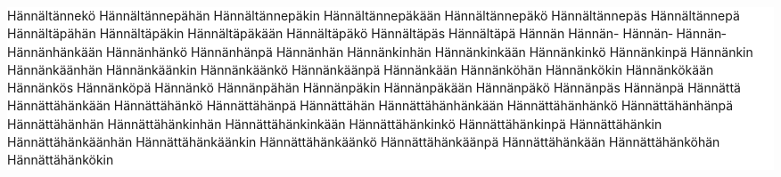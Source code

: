 Hännältännekö
Hännältännepähän
Hännältännepäkin
Hännältännepäkään
Hännältännepäkö
Hännältännepäs
Hännältännepä
Hännältäpähän
Hännältäpäkin
Hännältäpäkään
Hännältäpäkö
Hännältäpäs
Hännältäpä
Hännän
Hännän-
Hännän‐
Hännän‑
Hännänhänkään
Hännänhänkö
Hännänhänpä
Hännänhän
Hännänkinhän
Hännänkinkään
Hännänkinkö
Hännänkinpä
Hännänkin
Hännänkäänhän
Hännänkäänkin
Hännänkäänkö
Hännänkäänpä
Hännänkään
Hännänköhän
Hännänkökin
Hännänkökään
Hännänkös
Hännänköpä
Hännänkö
Hännänpähän
Hännänpäkin
Hännänpäkään
Hännänpäkö
Hännänpäs
Hännänpä
Hännättä
Hännättähänkään
Hännättähänkö
Hännättähänpä
Hännättähän
Hännättähänhänkään
Hännättähänhänkö
Hännättähänhänpä
Hännättähänhän
Hännättähänkinhän
Hännättähänkinkään
Hännättähänkinkö
Hännättähänkinpä
Hännättähänkin
Hännättähänkäänhän
Hännättähänkäänkin
Hännättähänkäänkö
Hännättähänkäänpä
Hännättähänkään
Hännättähänköhän
Hännättähänkökin